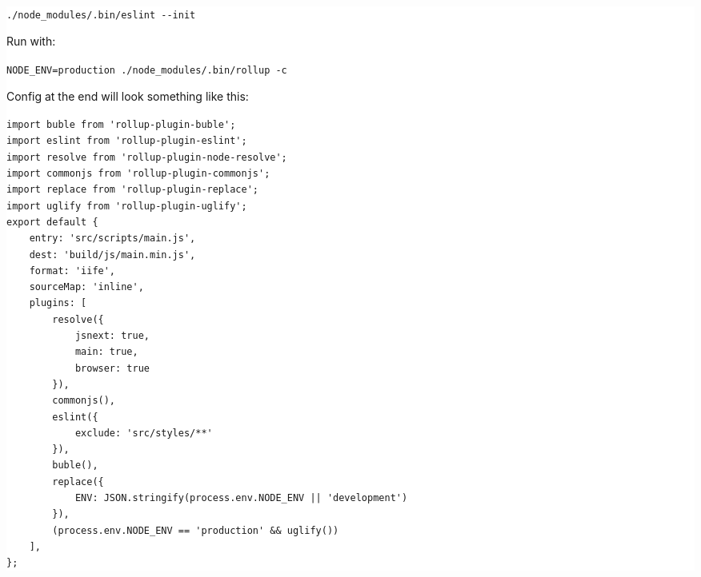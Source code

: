     ./node_modules/.bin/eslint --init

Run with:

    NODE_ENV=production ./node_modules/.bin/rollup -c

Config at the end will look something like this:

    import buble from 'rollup-plugin-buble';
    import eslint from 'rollup-plugin-eslint';
    import resolve from 'rollup-plugin-node-resolve';
    import commonjs from 'rollup-plugin-commonjs';
    import replace from 'rollup-plugin-replace';
    import uglify from 'rollup-plugin-uglify';
    export default {
        entry: 'src/scripts/main.js',
        dest: 'build/js/main.min.js',
        format: 'iife',
        sourceMap: 'inline',
        plugins: [
            resolve({
                jsnext: true,
                main: true,
                browser: true
            }),
            commonjs(),
            eslint({
                exclude: 'src/styles/**'
            }),
            buble(),
            replace({
                ENV: JSON.stringify(process.env.NODE_ENV || 'development')
            }),
            (process.env.NODE_ENV == 'production' && uglify())
        ],
    };